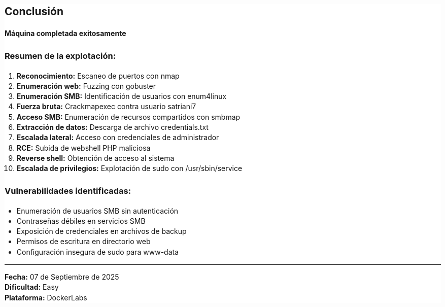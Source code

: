 ## Conclusión

**Máquina completada exitosamente**

### Resumen de la explotación:
1. **Reconocimiento:** Escaneo de puertos con nmap
2. **Enumeración web:** Fuzzing con gobuster  
3. **Enumeración SMB:** Identificación de usuarios con enum4linux
4. **Fuerza bruta:** Crackmapexec contra usuario satriani7
5. **Acceso SMB:** Enumeración de recursos compartidos con smbmap
6. **Extracción de datos:** Descarga de archivo credentials.txt
7. **Escalada lateral:** Acceso con credenciales de administrador
8. **RCE:** Subida de webshell PHP maliciosa
9. **Reverse shell:** Obtención de acceso al sistema
10. **Escalada de privilegios:** Explotación de sudo con /usr/sbin/service

### Vulnerabilidades identificadas:
- Enumeración de usuarios SMB sin autenticación
- Contraseñas débiles en servicios SMB
- Exposición de credenciales en archivos de backup
- Permisos de escritura en directorio web
- Configuración insegura de sudo para www-data

---

**Fecha:** 07 de Septiembre de 2025  
**Dificultad:** Easy  
**Plataforma:** DockerLabs